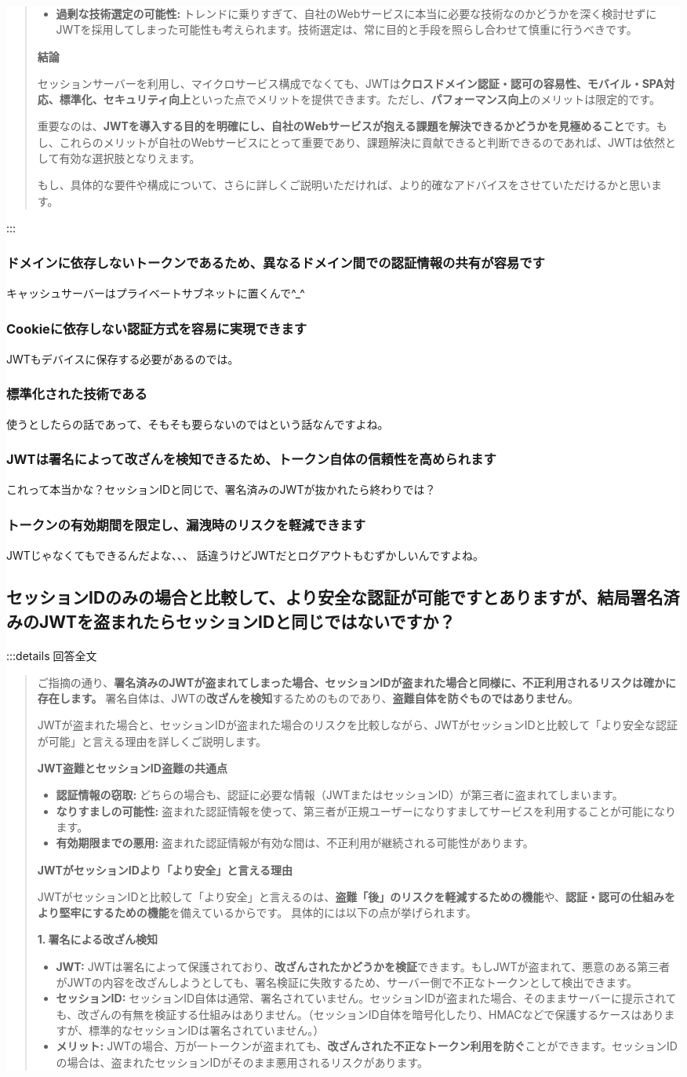 > *   **過剰な技術選定の可能性:**  トレンドに乗りすぎて、自社のWebサービスに本当に必要な技術なのかどうかを深く検討せずにJWTを採用してしまった可能性も考えられます。技術選定は、常に目的と手段を照らし合わせて慎重に行うべきです。
> 
> **結論**
> 
> セッションサーバーを利用し、マイクロサービス構成でなくても、JWTは**クロスドメイン認証・認可の容易性、モバイル・SPA対応、標準化、セキュリティ向上**といった点でメリットを提供できます。ただし、**パフォーマンス向上**のメリットは限定的です。
> 
> 重要なのは、**JWTを導入する目的を明確にし、自社のWebサービスが抱える課題を解決できるかどうかを見極めること**です。もし、これらのメリットが自社のWebサービスにとって重要であり、課題解決に貢献できると判断できるのであれば、JWTは依然として有効な選択肢となりえます。
> 
> もし、具体的な要件や構成について、さらに詳しくご説明いただければ、より的確なアドバイスをさせていただけるかと思います。

:::

### ドメインに依存しないトークンであるため、異なるドメイン間での認証情報の共有が容易です

キャッシュサーバーはプライベートサブネットに置くんで^_^

### Cookieに依存しない認証方式を容易に実現できます

JWTもデバイスに保存する必要があるのでは。

### 標準化された技術である

使うとしたらの話であって、そもそも要らないのではという話なんですよね。

### JWTは署名によって改ざんを検知できるため、トークン自体の信頼性を高められます

これって本当かな？セッションIDと同じで、署名済みのJWTが抜かれたら終わりでは？

### トークンの有効期間を限定し、漏洩時のリスクを軽減できます

JWTじゃなくてもできるんだよな、、、
話違うけどJWTだとログアウトもむずかしいんですよね。

## セッションIDのみの場合と比較して、より安全な認証が可能ですとありますが、結局署名済みのJWTを盗まれたらセッションIDと同じではないですか？

:::details 回答全文

> ご指摘の通り、**署名済みのJWTが盗まれてしまった場合、セッションIDが盗まれた場合と同様に、不正利用されるリスクは確かに存在します。**  署名自体は、JWTの**改ざんを検知**するためのものであり、**盗難自体を防ぐものではありません**。
> 
> JWTが盗まれた場合と、セッションIDが盗まれた場合のリスクを比較しながら、JWTがセッションIDと比較して「より安全な認証が可能」と言える理由を詳しくご説明します。
> 
> **JWT盗難とセッションID盗難の共通点**
> 
> *   **認証情報の窃取:** どちらの場合も、認証に必要な情報（JWTまたはセッションID）が第三者に盗まれてしまいます。
> *   **なりすましの可能性:**  盗まれた認証情報を使って、第三者が正規ユーザーになりすましてサービスを利用することが可能になります。
> *   **有効期限までの悪用:** 盗まれた認証情報が有効な間は、不正利用が継続される可能性があります。
> 
> **JWTがセッションIDより「より安全」と言える理由**
> 
> JWTがセッションIDと比較して「より安全」と言えるのは、**盗難「後」のリスクを軽減するための機能**や、**認証・認可の仕組みをより堅牢にするための機能**を備えているからです。 具体的には以下の点が挙げられます。
> 
> **1. 署名による改ざん検知**
> 
> *   **JWT:**  JWTは署名によって保護されており、**改ざんされたかどうかを検証**できます。もしJWTが盗まれて、悪意のある第三者がJWTの内容を改ざんしようとしても、署名検証に失敗するため、サーバー側で不正なトークンとして検出できます。
> *   **セッションID:** セッションID自体は通常、署名されていません。セッションIDが盗まれた場合、そのままサーバーに提示されても、改ざんの有無を検証する仕組みはありません。（セッションID自体を暗号化したり、HMACなどで保護するケースはありますが、標準的なセッションIDは署名されていません。）
> *   **メリット:** JWTの場合、万が一トークンが盗まれても、**改ざんされた不正なトークン利用を防ぐ**ことができます。セッションIDの場合は、盗まれたセッションIDがそのまま悪用されるリスクがあります。